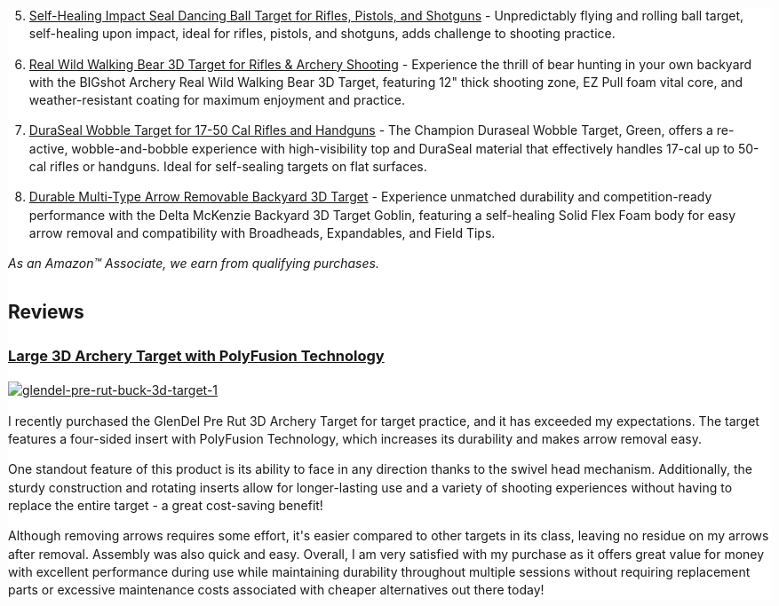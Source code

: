5. [Self-Healing Impact Seal Dancing Ball Target for Rifles, Pistols, and Shotguns](https://serp.ly/@universityofguns/amazon/rubber-dummies-targets?utm_source=universityofguns&utm_medium=website&utm_campaign=universityofguns.com&utm_content=rubber-dummies-targets&utm_term=self-healing-impact-seal-dancing-ball-target-for-rifles-pistols-and-shotguns) - Unpredictably flying and rolling ball target, self-healing upon impact, ideal for rifles, pistols, and shotguns, adds challenge to shooting practice.

6. [Real Wild Walking Bear 3D Target for Rifles & Archery Shooting](https://serp.ly/@universityofguns/amazon/rubber-dummies-targets?utm_source=universityofguns&utm_medium=website&utm_campaign=universityofguns.com&utm_content=rubber-dummies-targets&utm_term=real-wild-walking-bear-3d-target-for-rifles-archery-shooting) - Experience the thrill of bear hunting in your own backyard with the BIGshot Archery Real Wild Walking Bear 3D Target, featuring 12" thick shooting zone, EZ Pull foam vital core, and weather-resistant coating for maximum enjoyment and practice.

7. [DuraSeal Wobble Target for 17-50 Cal Rifles and Handguns](https://serp.ly/@universityofguns/amazon/rubber-dummies-targets?utm_source=universityofguns&utm_medium=website&utm_campaign=universityofguns.com&utm_content=rubber-dummies-targets&utm_term=duraseal-wobble-target-for-17-50-cal-rifles-and-handguns) - The Champion Duraseal Wobble Target, Green, offers a re-active, wobble-and-bobble experience with high-visibility top and DuraSeal material that effectively handles 17-cal up to 50-cal rifles or handguns. Ideal for self-sealing targets on flat surfaces.

8. [Durable Multi-Type Arrow Removable Backyard 3D Target](https://serp.ly/@universityofguns/amazon/rubber-dummies-targets?utm_source=universityofguns&utm_medium=website&utm_campaign=universityofguns.com&utm_content=rubber-dummies-targets&utm_term=durable-multi-type-arrow-removable-backyard-3d-target) - Experience unmatched durability and competition-ready performance with the Delta McKenzie Backyard 3D Target Goblin, featuring a self-healing Solid Flex Foam body for easy arrow removal and compatibility with Broadheads, Expandables, and Field Tips.

_As an Amazon™ Associate, we earn from qualifying purchases._

## Reviews

### [Large 3D Archery Target with PolyFusion Technology](https://serp.ly/@universityofguns/amazon/rubber-dummies-targets?utm_source=universityofguns&utm_medium=website&utm_campaign=universityofguns.com&utm_content=rubber-dummies-targets&utm_term=large-3d-archery-target-with-polyfusion-technology)

<div class="image"><a href="https://serp.ly/@universityofguns/amazon/rubber-dummies-targets?utm_source=universityofguns&utm_medium=website&utm_campaign=universityofguns.com&utm_content=rubber-dummies-targets&utm_term=glendel-pre-rut-buck-3d-target-1"><img alt="glendel-pre-rut-buck-3d-target-1" src="https://imagedelivery.net/vy2bglCGN6hEeWOnSe2c7A/glendel-pre-rut-buck-3d-target-1/public"/></a></div>

I recently purchased the GlenDel Pre Rut 3D Archery Target for target practice, and it has exceeded my expectations. The target features a four-sided insert with PolyFusion Technology, which increases its durability and makes arrow removal easy.

One standout feature of this product is its ability to face in any direction thanks to the swivel head mechanism. Additionally, the sturdy construction and rotating inserts allow for longer-lasting use and a variety of shooting experiences without having to replace the entire target - a great cost-saving benefit!

Although removing arrows requires some effort, it's easier compared to other targets in its class, leaving no residue on my arrows after removal. Assembly was also quick and easy. Overall, I am very satisfied with my purchase as it offers great value for money with excellent performance during use while maintaining durability throughout multiple sessions without requiring replacement parts or excessive maintenance costs associated with cheaper alternatives out there today!
